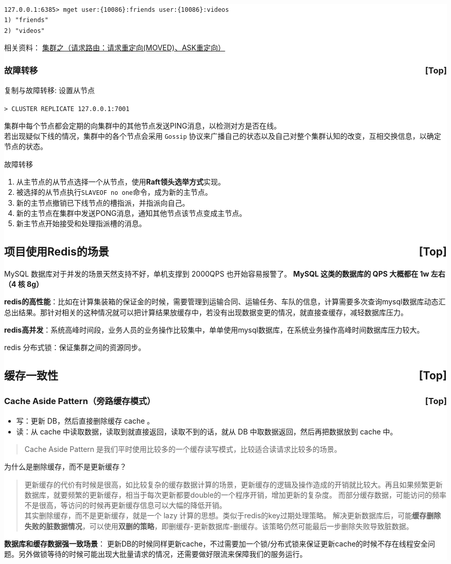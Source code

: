 ```
127.0.0.1:6385> mget user:{10086}:friends user:{10086}:videos
1) "friends"
2) "videos"

```

相关资料：
[集群之（请求路由：请求重定向(MOVED)、ASK重定向）](https://blog.csdn.net/qq_41453285/article/details/106463895)

### <a name="67">故障转移</a><a style="float:right;text-decoration:none;" href="#index">[Top]</a>
复制与故障转移: 设置从节点
```
> CLUSTER REPLICATE 127.0.0.1:7001
```
集群中每个节点都会定期的向集群中的其他节点发送PING消息，以检测对方是否在线。\
若出现疑似下线的情况，集群中的各个节点会采用 `Gossip` 协议来广播自己的状态以及自己对整个集群认知的改变，互相交换信息，以确定节点的状态。

故障转移
1. 从主节点的从节点选择一个从节点，使用**Raft领头选举方式**实现。
2. 被选择的从节点执行`SLAVEOF no one`命令，成为新的主节点。
3. 新的主节点撤销已下线节点的槽指派，并指派向自己。
4. 新的主节点在集群中发送PONG消息，通知其他节点该节点变成主节点。
5. 新主节点开始接受和处理指派槽的消息。

## <a name="68">项目使用Redis的场景</a><a style="float:right;text-decoration:none;" href="#index">[Top]</a>

MySQL 数据库对于并发的场景天然支持不好，单机支撑到 2000QPS 也开始容易报警了。 **MySQL 这类的数据库的 QPS 大概都在 1w 左右（4 核 8g）**

**redis的高性能**：比如在计算集装箱的保证金的时候，需要管理到运输合同、运输任务、车队的信息，计算需要多次查询mysql数据库动态汇总出结果。那针对相关的这种情况就可以把计算结果放缓存中，若没有出现数据变更的情况，就直接查缓存，减轻数据库压力。
  
**redis高并发**：系统高峰时间段，业务人员的业务操作比较集中，单单使用mysql数据库，在系统业务操作高峰时间数据库压力较大。

redis 分布式锁：保证集群之间的资源同步。

## <a name="69">缓存一致性</a><a style="float:right;text-decoration:none;" href="#index">[Top]</a>
### <a name="70">Cache Aside Pattern（旁路缓存模式）</a><a style="float:right;text-decoration:none;" href="#index">[Top]</a>
- 写：更新 DB，然后直接删除缓存 cache 。
- 读：从 cache 中读取数据，读取到就直接返回，读取不到的话，就从 DB 中取数据返回，然后再把数据放到 cache 中。
> Cache Aside Pattern 是我们平时使用比较多的一个缓存读写模式，比较适合读请求比较多的场景。
  
为什么是删除缓存，而不是更新缓存？
> 更新缓存的代价有时候是很高，如比较复杂的缓存数据计算的场景，更新缓存的逻辑及操作造成的开销就比较大。再且如果频繁更新数据库，就要频繁的更新缓存，相当于每次更新都要double的一个程序开销，增加更新的复杂度。 而部分缓存数据，可能访问的频率不是很高，等访问的时候再更新缓存信息可以大幅的降低开销。 \
其实删除缓存，而不是更新缓存，就是一个 lazy 计算的思想。类似于redis的key过期处理策略。
> 解决更新数据库后，可能**缓存删除失败的脏数据情况**，可以使用**双删的策略**，即删缓存-更新数据库-删缓存。该策略仍然可能最后一步删除失败导致脏数据。

**数据库和缓存数据强一致场景**：
更新DB的时候同样更新cache，不过需要加一个锁/分布式锁来保证更新cache的时候不存在线程安全问题。另外做锁等待的时候可能出现大批量请求的情况，还需要做好限流来保障我们的服务运行。
